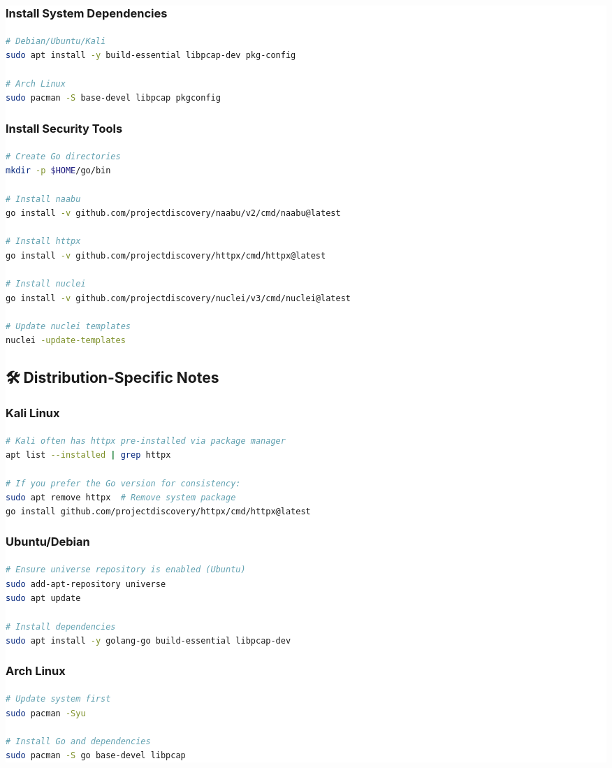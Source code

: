 
### Install System Dependencies
```bash
# Debian/Ubuntu/Kali
sudo apt install -y build-essential libpcap-dev pkg-config

# Arch Linux
sudo pacman -S base-devel libpcap pkgconfig
```

### Install Security Tools
```bash
# Create Go directories
mkdir -p $HOME/go/bin

# Install naabu
go install -v github.com/projectdiscovery/naabu/v2/cmd/naabu@latest

# Install httpx
go install -v github.com/projectdiscovery/httpx/cmd/httpx@latest

# Install nuclei
go install -v github.com/projectdiscovery/nuclei/v3/cmd/nuclei@latest

# Update nuclei templates
nuclei -update-templates
```

## 🛠️ Distribution-Specific Notes

### Kali Linux
```bash
# Kali often has httpx pre-installed via package manager
apt list --installed | grep httpx

# If you prefer the Go version for consistency:
sudo apt remove httpx  # Remove system package
go install github.com/projectdiscovery/httpx/cmd/httpx@latest
```

### Ubuntu/Debian
```bash
# Ensure universe repository is enabled (Ubuntu)
sudo add-apt-repository universe
sudo apt update

# Install dependencies
sudo apt install -y golang-go build-essential libpcap-dev
```

### Arch Linux
```bash
# Update system first
sudo pacman -Syu

# Install Go and dependencies
sudo pacman -S go base-devel libpcap
```
